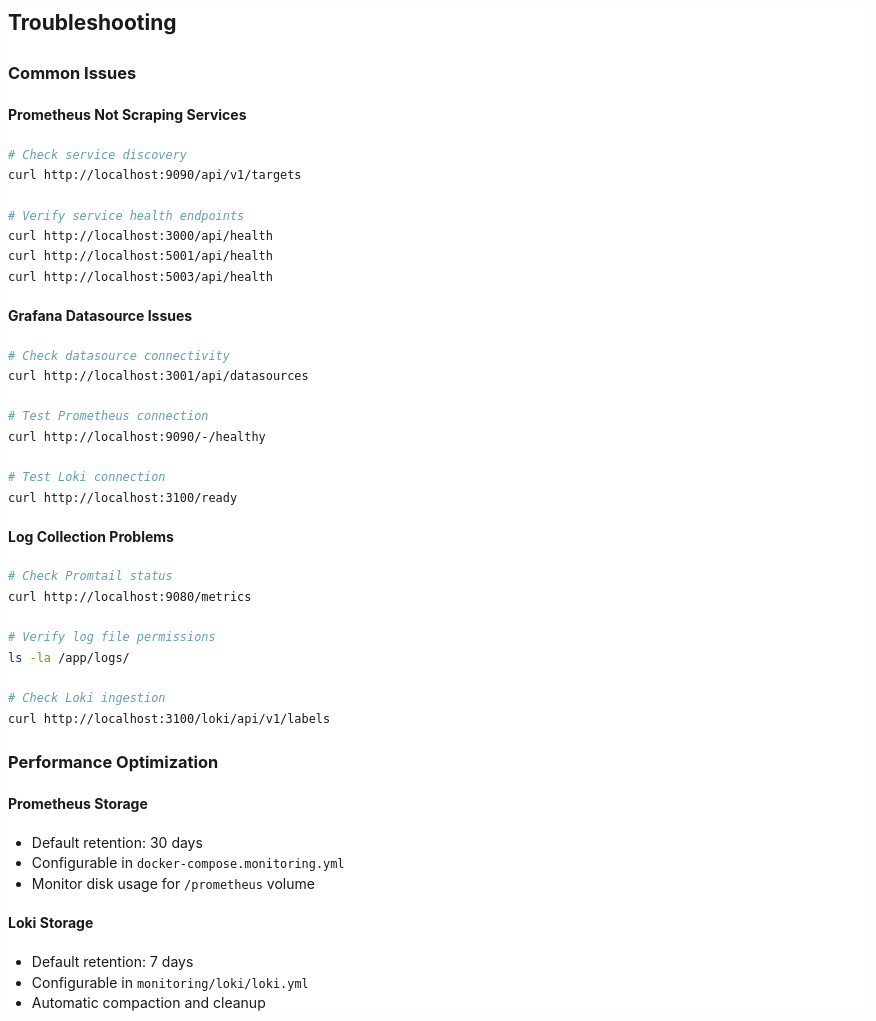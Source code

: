 ## Troubleshooting

### Common Issues

#### Prometheus Not Scraping Services
```bash
# Check service discovery
curl http://localhost:9090/api/v1/targets

# Verify service health endpoints
curl http://localhost:3000/api/health
curl http://localhost:5001/api/health
curl http://localhost:5003/api/health
```

#### Grafana Datasource Issues
```bash
# Check datasource connectivity
curl http://localhost:3001/api/datasources

# Test Prometheus connection
curl http://localhost:9090/-/healthy

# Test Loki connection
curl http://localhost:3100/ready
```

#### Log Collection Problems
```bash
# Check Promtail status
curl http://localhost:9080/metrics

# Verify log file permissions
ls -la /app/logs/

# Check Loki ingestion
curl http://localhost:3100/loki/api/v1/labels
```

### Performance Optimization

#### Prometheus Storage
- Default retention: 30 days
- Configurable in `docker-compose.monitoring.yml`
- Monitor disk usage for `/prometheus` volume

#### Loki Storage
- Default retention: 7 days
- Configurable in `monitoring/loki/loki.yml`
- Automatic compaction and cleanup
